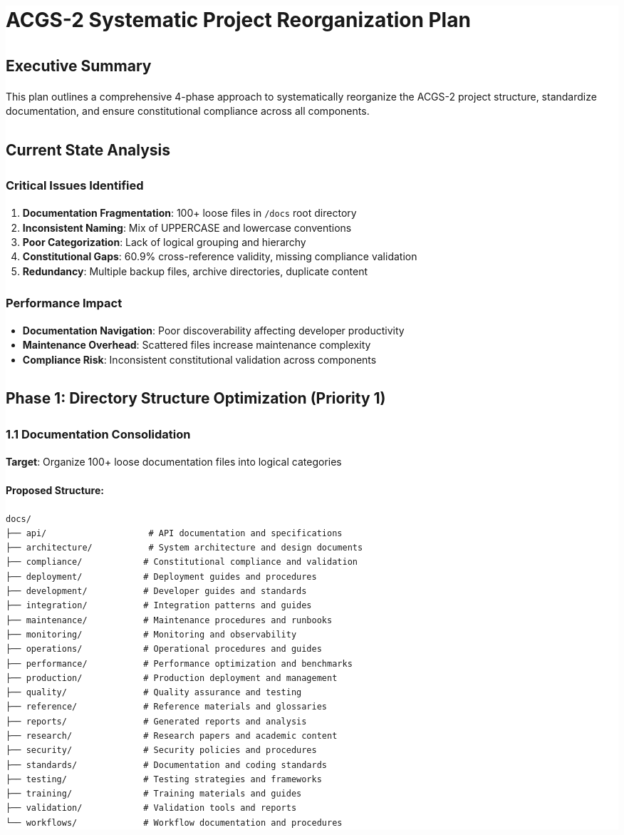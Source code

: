 # ACGS-2 Systematic Project Reorganization Plan


## Executive Summary

This plan outlines a comprehensive 4-phase approach to systematically reorganize the ACGS-2 project structure, standardize documentation, and ensure constitutional compliance across all components.

## Current State Analysis

### Critical Issues Identified
1. **Documentation Fragmentation**: 100+ loose files in `/docs` root directory
2. **Inconsistent Naming**: Mix of UPPERCASE and lowercase conventions
3. **Poor Categorization**: Lack of logical grouping and hierarchy
4. **Constitutional Gaps**: 60.9% cross-reference validity, missing compliance validation
5. **Redundancy**: Multiple backup files, archive directories, duplicate content

### Performance Impact
- **Documentation Navigation**: Poor discoverability affecting developer productivity
- **Maintenance Overhead**: Scattered files increase maintenance complexity
- **Compliance Risk**: Inconsistent constitutional validation across components

## Phase 1: Directory Structure Optimization (Priority 1)

### 1.1 Documentation Consolidation
**Target**: Organize 100+ loose documentation files into logical categories

#### Proposed Structure:
```
docs/
├── api/                    # API documentation and specifications
├── architecture/           # System architecture and design documents  
├── compliance/            # Constitutional compliance and validation
├── deployment/            # Deployment guides and procedures
├── development/           # Developer guides and standards
├── integration/           # Integration patterns and guides
├── maintenance/           # Maintenance procedures and runbooks
├── monitoring/            # Monitoring and observability
├── operations/            # Operational procedures and guides
├── performance/           # Performance optimization and benchmarks
├── production/            # Production deployment and management
├── quality/               # Quality assurance and testing
├── reference/             # Reference materials and glossaries
├── reports/               # Generated reports and analysis
├── research/              # Research papers and academic content
├── security/              # Security policies and procedures
├── standards/             # Documentation and coding standards
├── testing/               # Testing strategies and frameworks
├── training/              # Training materials and guides
├── validation/            # Validation tools and reports
└── workflows/             # Workflow documentation and procedures
```
